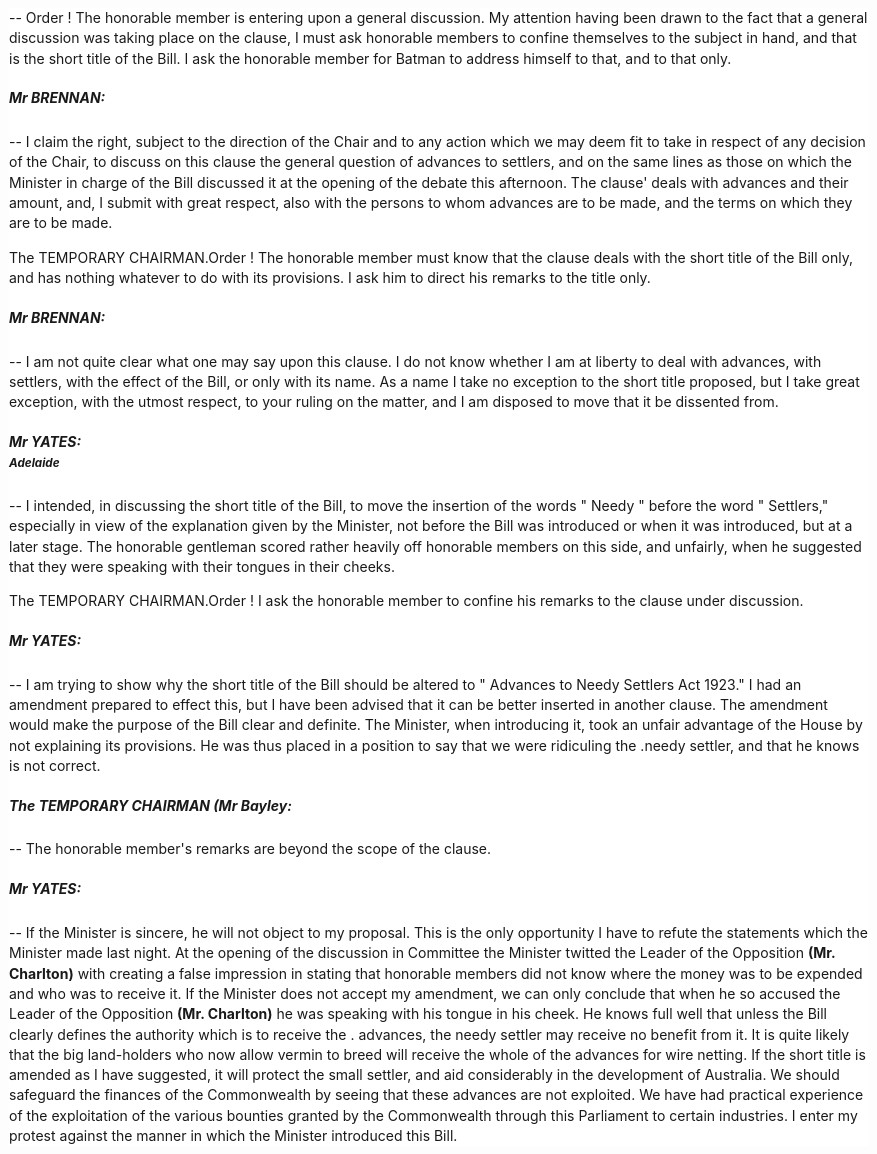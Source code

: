 -- Order ! The honorable member is entering upon a general discussion. My attention having been drawn to the fact that a general discussion was taking place on the clause, I must ask honorable members to confine themselves to the subject in hand, and that is the short title of the Bill. I ask the honorable member for Batman to address himself to that, and to that only. 

##### Mr BRENNAN:

-- I claim the right, subject to the direction of the Chair and to any action which we may deem fit to take in respect of any decision of the Chair, to discuss on this clause the general question of advances to settlers, and on the same lines as those on which the Minister in charge of the Bill discussed it at the opening of the debate this afternoon. The clause' deals with advances and their amount, and, I submit with great respect, also with the persons to whom advances are to be made, and the terms on which they are to be made. 

The TEMPORARY CHAIRMAN.Order ! The honorable member must know that the clause deals with the short title of the Bill only, and has nothing whatever to do with its provisions. I ask him to direct his remarks to the title only. 

##### Mr BRENNAN:

-- I am not quite clear what one may say upon this clause. I do not know whether I am at liberty to deal with advances, with settlers, with the effect of the Bill, or only with its name. As a name I take no exception to the short title proposed, but I take great exception, with the utmost respect, to your ruling on the matter, and I am disposed to move that it be dissented from. 

##### Mr YATES:<br><small class="text-muted">Adelaide</small>

-- I intended, in discussing the short title of the Bill, to move the insertion of the words " Needy " before the word " Settlers," especially in view of the explanation given by the Minister, not before the Bill was introduced or when it was introduced, but at a later stage. The honorable gentleman scored rather heavily off honorable members on this side, and unfairly, when he suggested that they were speaking with their tongues in their cheeks. 

The TEMPORARY CHAIRMAN.Order ! I ask the honorable member to confine his remarks to the clause under discussion. 

##### Mr YATES:

-- I am trying to show why the short title of the Bill should be altered to " Advances to Needy Settlers Act 1923." I had an amendment prepared to effect this, but I have been advised that it can be better inserted in another clause. The amendment would make the purpose of the Bill clear and definite. The Minister, when introducing it, took an unfair advantage of the House by not explaining its provisions. He was thus placed in a position to say that we were ridiculing the .needy settler, and that he knows is not correct. 

##### The TEMPORARY CHAIRMAN (Mr Bayley:

-- The honorable member's remarks are beyond the scope of the clause. 

##### Mr YATES:

-- If the Minister is sincere, he will not object to my proposal. This is the only opportunity I have to refute the statements which the Minister made last night. At the opening of the discussion in Committee the Minister twitted the Leader of the Opposition  **(Mr. Charlton)**  with creating a false impression in stating that honorable members did not know where the money was to be expended and who was to receive it. If the Minister does not accept my amendment, we can only conclude that when he so accused the Leader of the Opposition  **(Mr. Charlton)**  he was speaking with his tongue in his cheek. He knows full well that unless the Bill clearly defines the authority which is to receive the . advances, the needy settler may receive no benefit from it. It is quite likely that the big land-holders who now allow vermin to breed will receive the whole of the advances for wire netting. If the short title is amended as I have suggested, it will protect the small settler, and aid considerably in the development of Australia. We should safeguard the finances of the Commonwealth by seeing that these advances are not exploited. We have had practical experience of the exploitation of the various bounties granted by the Commonwealth through this Parliament to certain industries. I enter my protest against the manner in which the Minister introduced this Bill. 
